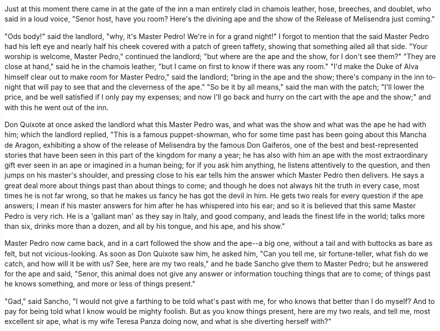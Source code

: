 Just at this moment there came in at the gate of the inn a man entirely
clad in chamois leather, hose, breeches, and doublet, who said in a loud
voice, "Senor host, have you room? Here's the divining ape and the show
of the Release of Melisendra just coming."

"Ods body!" said the landlord, "why, it's Master Pedro! We're in for a
grand night!" I forgot to mention that the said Master Pedro had his left
eye and nearly half his cheek covered with a patch of green taffety,
showing that something ailed all that side. "Your worship is welcome,
Master Pedro," continued the landlord; "but where are the ape and the
show, for I don't see them?" "They are close at hand," said he in the
chamois leather, "but I came on first to know if there was any room."
"I'd make the Duke of Alva himself clear out to make room for Master
Pedro," said the landlord; "bring in the ape and the show; there's
company in the inn to-night that will pay to see that and the cleverness
of the ape." "So be it by all means," said the man with the patch; "I'll
lower the price, and be well satisfied if I only pay my expenses; and now
I'll go back and hurry on the cart with the ape and the show;" and with
this he went out of the inn.

Don Quixote at once asked the landlord what this Master Pedro was, and
what was the show and what was the ape he had with him; which the
landlord replied, "This is a famous puppet-showman, who for some time
past has been going about this Mancha de Aragon, exhibiting a show of the
release of Melisendra by the famous Don Gaiferos, one of the best and
best-represented stories that have been seen in this part of the kingdom
for many a year; he has also with him an ape with the most extraordinary
gift ever seen in an ape or imagined in a human being; for if you ask him
anything, he listens attentively to the question, and then jumps on his
master's shoulder, and pressing close to his ear tells him the answer
which Master Pedro then delivers. He says a great deal more about things
past than about things to come; and though he does not always hit the
truth in every case, most times he is not far wrong, so that he makes us
fancy he has got the devil in him. He gets two reals for every question
if the ape answers; I mean if his master answers for him after he has
whispered into his ear; and so it is believed that this same Master Pedro
is very rich. He is a 'gallant man' as they say in Italy, and good
company, and leads the finest life in the world; talks more than six,
drinks more than a dozen, and all by his tongue, and his ape, and his
show."

Master Pedro now came back, and in a cart followed the show and the
ape--a big one, without a tail and with buttocks as bare as felt, but not
vicious-looking. As soon as Don Quixote saw him, he asked him, "Can you
tell me, sir fortune-teller, what fish do we catch, and how will it be
with us? See, here are my two reals," and he bade Sancho give them to
Master Pedro; but he answered for the ape and said, "Senor, this animal
does not give any answer or information touching things that are to come;
of things past he knows something, and more or less of things present."

"Gad," said Sancho, "I would not give a farthing to be told what's past
with me, for who knows that better than I do myself? And to pay for being
told what I know would be mighty foolish. But as you know things present,
here are my two reals, and tell me, most excellent sir ape, what is my
wife Teresa Panza doing now, and what is she diverting herself with?"
